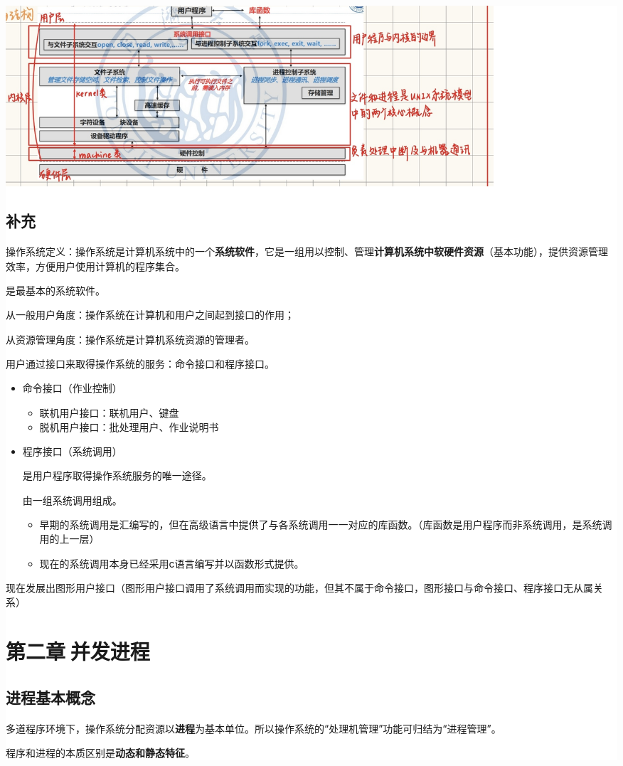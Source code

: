 <img src=".\assets\微信图片_20241026155410.jpg" style="zoom:67%;" />



## 补充

操作系统定义：操作系统是计算机系统中的一个**系统软件**，它是一组用以控制、管理**计算机系统中软硬件资源**（基本功能），提供资源管理效率，方便用户使用计算机的程序集合。

是最基本的系统软件。

从一般用户角度：操作系统在计算机和用户之间起到接口的作用；

从资源管理角度：操作系统是计算机系统资源的管理者。

用户通过接口来取得操作系统的服务：命令接口和程序接口。

- 命令接口（作业控制）
  - 联机用户接口：联机用户、键盘
  - 脱机用户接口：批处理用户、作业说明书

- 程序接口（系统调用）

  是用户程序取得操作系统服务的唯一途径。

  由一组系统调用组成。

  - 早期的系统调用是汇编写的，但在高级语言中提供了与各系统调用一一对应的库函数。（库函数是用户程序而非系统调用，是系统调用的上一层）

  - 现在的系统调用本身已经采用c语言编写并以函数形式提供。

现在发展出图形用户接口（图形用户接口调用了系统调用而实现的功能，但其不属于命令接口，图形接口与命令接口、程序接口无从属关系）

# 第二章 并发进程

## 进程基本概念

多道程序环境下，操作系统分配资源以**进程**为基本单位。所以操作系统的“处理机管理”功能可归结为“进程管理”。

程序和进程的本质区别是**动态和静态特征**。

